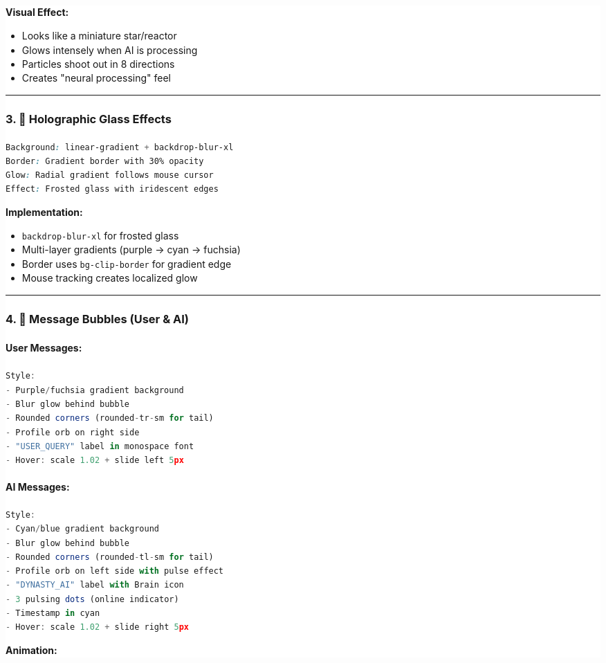 **Visual Effect:**

- Looks like a miniature star/reactor
- Glows intensely when AI is processing
- Particles shoot out in 8 directions
- Creates "neural processing" feel

---

### **3. 💎 Holographic Glass Effects**

```css
Background: linear-gradient + backdrop-blur-xl
Border: Gradient border with 30% opacity
Glow: Radial gradient follows mouse cursor
Effect: Frosted glass with iridescent edges
```

**Implementation:**

- `backdrop-blur-xl` for frosted glass
- Multi-layer gradients (purple → cyan → fuchsia)
- Border uses `bg-clip-border` for gradient edge
- Mouse tracking creates localized glow

---

### **4. 💬 Message Bubbles (User & AI)**

#### **User Messages:**

```typescript
Style:
- Purple/fuchsia gradient background
- Blur glow behind bubble
- Rounded corners (rounded-tr-sm for tail)
- Profile orb on right side
- "USER_QUERY" label in monospace font
- Hover: scale 1.02 + slide left 5px
```

#### **AI Messages:**

```typescript
Style:
- Cyan/blue gradient background
- Blur glow behind bubble
- Rounded corners (rounded-tl-sm for tail)
- Profile orb on left side with pulse effect
- "DYNASTY_AI" label with Brain icon
- 3 pulsing dots (online indicator)
- Timestamp in cyan
- Hover: scale 1.02 + slide right 5px
```

**Animation:**
